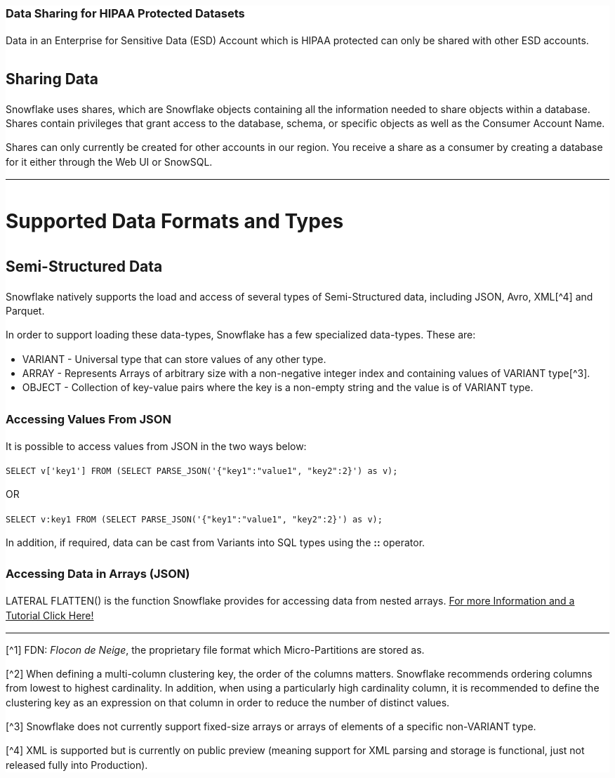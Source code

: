 ### Data Sharing for HIPAA Protected Datasets
Data in an Enterprise for Sensitive Data (ESD) Account which is HIPAA protected can only be shared with other ESD accounts.

## Sharing Data
Snowflake uses shares, which are Snowflake objects containing all the information needed to share objects within a database. Shares contain privileges that grant access to the database, schema, or specific objects as well as the Consumer Account Name.

Shares can only currently be created for other accounts in our region. You receive a share as a consumer by creating a database for it either through the Web UI or SnowSQL.

---
# Supported Data Formats and Types
## Semi-Structured Data
Snowflake natively supports the load and access of several types of Semi-Structured data, including JSON, Avro, XML[^4] and Parquet.

In order to support loading these data-types, Snowflake has a few specialized data-types. These are:
* VARIANT - Universal type that can store values of any other type.
* ARRAY - Represents Arrays of arbitrary size with a non-negative integer index and containing values of VARIANT type[^3].
* OBJECT - Collection of key-value pairs where the key is a non-empty string and the value is of VARIANT type.

### Accessing Values From JSON
It is possible to access values from JSON in the two ways below:

```plsql
SELECT v['key1'] FROM (SELECT PARSE_JSON('{"key1":"value1", "key2":2}') as v);
```
OR
```plsql
SELECT v:key1 FROM (SELECT PARSE_JSON('{"key1":"value1", "key2":2}') as v);
```

In addition, if required, data can be cast from Variants into SQL types using the **::** operator.

### Accessing Data in Arrays (JSON)
LATERAL FLATTEN() is the function Snowflake provides for accessing data from nested arrays. [For more Information and a Tutorial Click Here!](https://community.snowflake.com/s/article/How-To-Lateral-Join-Tutorial)


---
[^1] FDN: *Flocon de Neige*, the proprietary file format which Micro-Partitions are stored as.

[^2] When defining a multi-column clustering key, the order of the columns matters. Snowflake recommends ordering columns from lowest to highest cardinality. In addition, when using a particularly high cardinality column, it is recommended to define the clustering key as an expression on that column in order to reduce the number of distinct values.

[^3] Snowflake does not currently support fixed-size arrays or arrays of elements of a specific non-VARIANT type.

[^4] XML is supported but is currently on public preview (meaning support for XML parsing and storage is functional, just not released fully into Production).
